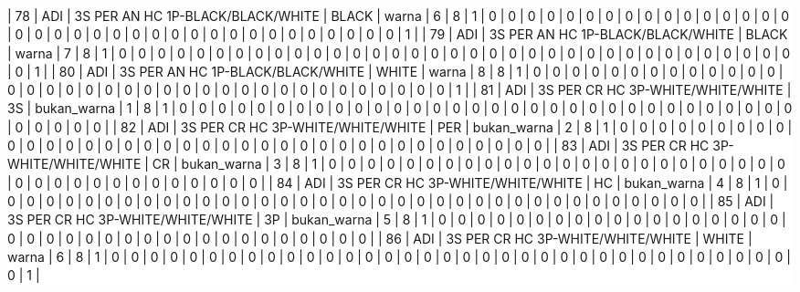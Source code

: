 | 78 | ADI     | 3S PER AN HC 1P-BLACK/BLACK/WHITE  | BLACK      | warna       |           6 |            8 |           1 |           0 |           0 |           0 |           0 |           0 |           0 |           0 |           0 |           0 |           0 |           0 |           0 |           0 |           0 |           0 |           0 |           0 |           0 |           0 |           0 |           0 |           0 |           0 |           0 |           0 |           0 |           0 |           0 |           0 |           0 |           0 |           0 |           0 |           0 |           0 |           0 |               1 |
| 79 | ADI     | 3S PER AN HC 1P-BLACK/BLACK/WHITE  | BLACK      | warna       |           7 |            8 |           1 |           0 |           0 |           0 |           0 |           0 |           0 |           0 |           0 |           0 |           0 |           0 |           0 |           0 |           0 |           0 |           0 |           0 |           0 |           0 |           0 |           0 |           0 |           0 |           0 |           0 |           0 |           0 |           0 |           0 |           0 |           0 |           0 |           0 |           0 |           0 |           0 |               1 |
| 80 | ADI     | 3S PER AN HC 1P-BLACK/BLACK/WHITE  | WHITE      | warna       |           8 |            8 |           1 |           0 |           0 |           0 |           0 |           0 |           0 |           0 |           0 |           0 |           0 |           0 |           0 |           0 |           0 |           0 |           0 |           0 |           0 |           0 |           0 |           0 |           0 |           0 |           0 |           0 |           0 |           0 |           0 |           0 |           0 |           0 |           0 |           0 |           0 |           0 |           0 |               1 |
| 81 | ADI     | 3S PER CR HC 3P-WHITE/WHITE/WHITE  | 3S         | bukan_warna |           1 |            8 |           1 |           0 |           0 |           0 |           0 |           0 |           0 |           0 |           0 |           0 |           0 |           0 |           0 |           0 |           0 |           0 |           0 |           0 |           0 |           0 |           0 |           0 |           0 |           0 |           0 |           0 |           0 |           0 |           0 |           0 |           0 |           0 |           0 |           0 |           0 |           0 |           0 |               0 |
| 82 | ADI     | 3S PER CR HC 3P-WHITE/WHITE/WHITE  | PER        | bukan_warna |           2 |            8 |           1 |           0 |           0 |           0 |           0 |           0 |           0 |           0 |           0 |           0 |           0 |           0 |           0 |           0 |           0 |           0 |           0 |           0 |           0 |           0 |           0 |           0 |           0 |           0 |           0 |           0 |           0 |           0 |           0 |           0 |           0 |           0 |           0 |           0 |           0 |           0 |           0 |               0 |
| 83 | ADI     | 3S PER CR HC 3P-WHITE/WHITE/WHITE  | CR         | bukan_warna |           3 |            8 |           1 |           0 |           0 |           0 |           0 |           0 |           0 |           0 |           0 |           0 |           0 |           0 |           0 |           0 |           0 |           0 |           0 |           0 |           0 |           0 |           0 |           0 |           0 |           0 |           0 |           0 |           0 |           0 |           0 |           0 |           0 |           0 |           0 |           0 |           0 |           0 |           0 |               0 |
| 84 | ADI     | 3S PER CR HC 3P-WHITE/WHITE/WHITE  | HC         | bukan_warna |           4 |            8 |           1 |           0 |           0 |           0 |           0 |           0 |           0 |           0 |           0 |           0 |           0 |           0 |           0 |           0 |           0 |           0 |           0 |           0 |           0 |           0 |           0 |           0 |           0 |           0 |           0 |           0 |           0 |           0 |           0 |           0 |           0 |           0 |           0 |           0 |           0 |           0 |           0 |               0 |
| 85 | ADI     | 3S PER CR HC 3P-WHITE/WHITE/WHITE  | 3P         | bukan_warna |           5 |            8 |           1 |           0 |           0 |           0 |           0 |           0 |           0 |           0 |           0 |           0 |           0 |           0 |           0 |           0 |           0 |           0 |           0 |           0 |           0 |           0 |           0 |           0 |           0 |           0 |           0 |           0 |           0 |           0 |           0 |           0 |           0 |           0 |           0 |           0 |           0 |           0 |           0 |               0 |
| 86 | ADI     | 3S PER CR HC 3P-WHITE/WHITE/WHITE  | WHITE      | warna       |           6 |            8 |           1 |           0 |           0 |           0 |           0 |           0 |           0 |           0 |           0 |           0 |           0 |           0 |           0 |           0 |           0 |           0 |           0 |           0 |           0 |           0 |           0 |           0 |           0 |           0 |           0 |           0 |           0 |           0 |           0 |           0 |           0 |           0 |           0 |           0 |           0 |           0 |           0 |               1 |